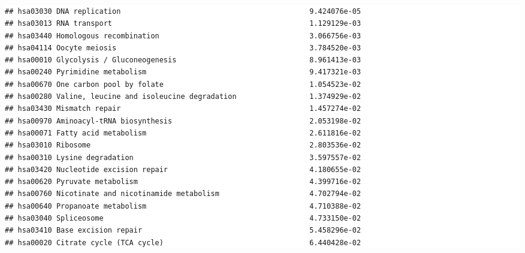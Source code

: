     ## hsa03030 DNA replication                                            9.424076e-05
    ## hsa03013 RNA transport                                              1.129129e-03
    ## hsa03440 Homologous recombination                                   3.066756e-03
    ## hsa04114 Oocyte meiosis                                             3.784520e-03
    ## hsa00010 Glycolysis / Gluconeogenesis                               8.961413e-03
    ## hsa00240 Pyrimidine metabolism                                      9.417321e-03
    ## hsa00670 One carbon pool by folate                                  1.054523e-02
    ## hsa00280 Valine, leucine and isoleucine degradation                 1.374929e-02
    ## hsa03430 Mismatch repair                                            1.457274e-02
    ## hsa00970 Aminoacyl-tRNA biosynthesis                                2.053198e-02
    ## hsa00071 Fatty acid metabolism                                      2.611816e-02
    ## hsa03010 Ribosome                                                   2.803536e-02
    ## hsa00310 Lysine degradation                                         3.597557e-02
    ## hsa03420 Nucleotide excision repair                                 4.180655e-02
    ## hsa00620 Pyruvate metabolism                                        4.399716e-02
    ## hsa00760 Nicotinate and nicotinamide metabolism                     4.702794e-02
    ## hsa00640 Propanoate metabolism                                      4.710388e-02
    ## hsa03040 Spliceosome                                                4.733150e-02
    ## hsa03410 Base excision repair                                       5.458296e-02
    ## hsa00020 Citrate cycle (TCA cycle)                                  6.440428e-02